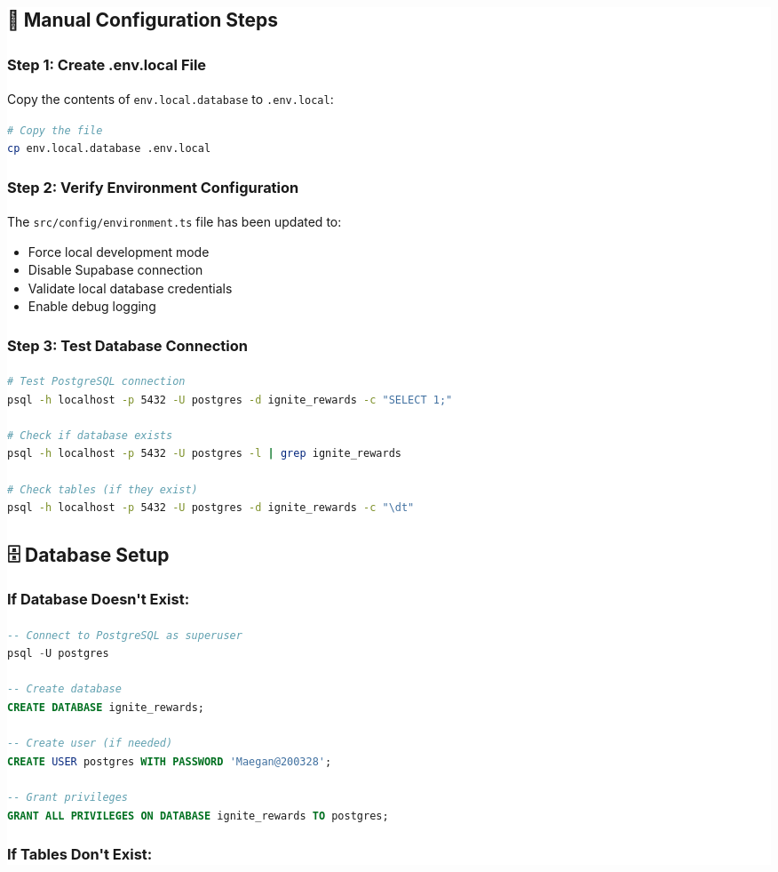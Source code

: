 ## 🔧 **Manual Configuration Steps**

### **Step 1: Create .env.local File**

Copy the contents of `env.local.database` to `.env.local`:

```bash
# Copy the file
cp env.local.database .env.local
```

### **Step 2: Verify Environment Configuration**

The `src/config/environment.ts` file has been updated to:
- Force local development mode
- Disable Supabase connection
- Validate local database credentials
- Enable debug logging

### **Step 3: Test Database Connection**

```bash
# Test PostgreSQL connection
psql -h localhost -p 5432 -U postgres -d ignite_rewards -c "SELECT 1;"

# Check if database exists
psql -h localhost -p 5432 -U postgres -l | grep ignite_rewards

# Check tables (if they exist)
psql -h localhost -p 5432 -U postgres -d ignite_rewards -c "\dt"
```

## 🗄️ **Database Setup**

### **If Database Doesn't Exist:**

```sql
-- Connect to PostgreSQL as superuser
psql -U postgres

-- Create database
CREATE DATABASE ignite_rewards;

-- Create user (if needed)
CREATE USER postgres WITH PASSWORD 'Maegan@200328';

-- Grant privileges
GRANT ALL PRIVILEGES ON DATABASE ignite_rewards TO postgres;
```

### **If Tables Don't Exist:**

